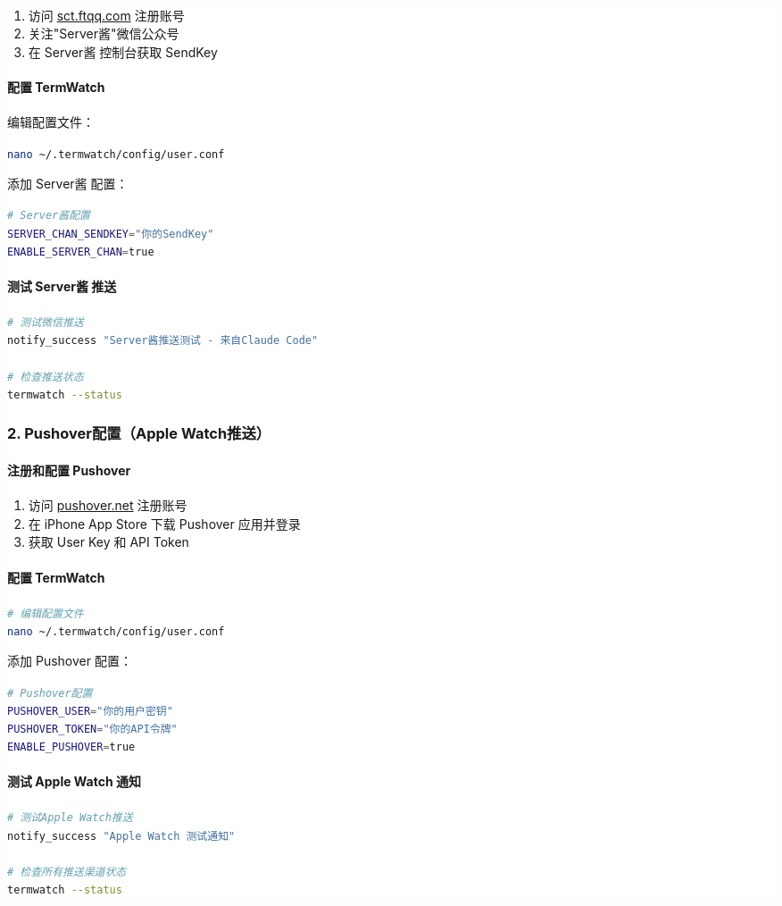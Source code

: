 1. 访问 [sct.ftqq.com](https://sct.ftqq.com/) 注册账号
2. 关注"Server酱"微信公众号
3. 在 Server酱 控制台获取 SendKey

#### 配置 TermWatch

编辑配置文件：
```bash
nano ~/.termwatch/config/user.conf
```

添加 Server酱 配置：
```bash
# Server酱配置
SERVER_CHAN_SENDKEY="你的SendKey"
ENABLE_SERVER_CHAN=true
```

#### 测试 Server酱 推送

```bash
# 测试微信推送
notify_success "Server酱推送测试 - 来自Claude Code"

# 检查推送状态
termwatch --status
```

### 2. Pushover配置（Apple Watch推送）

#### 注册和配置 Pushover

1. 访问 [pushover.net](https://pushover.net/) 注册账号
2. 在 iPhone App Store 下载 Pushover 应用并登录
3. 获取 User Key 和 API Token

#### 配置 TermWatch

```bash
# 编辑配置文件
nano ~/.termwatch/config/user.conf
```

添加 Pushover 配置：
```bash
# Pushover配置
PUSHOVER_USER="你的用户密钥"
PUSHOVER_TOKEN="你的API令牌"
ENABLE_PUSHOVER=true
```

#### 测试 Apple Watch 通知

```bash
# 测试Apple Watch推送
notify_success "Apple Watch 测试通知"

# 检查所有推送渠道状态
termwatch --status
```
